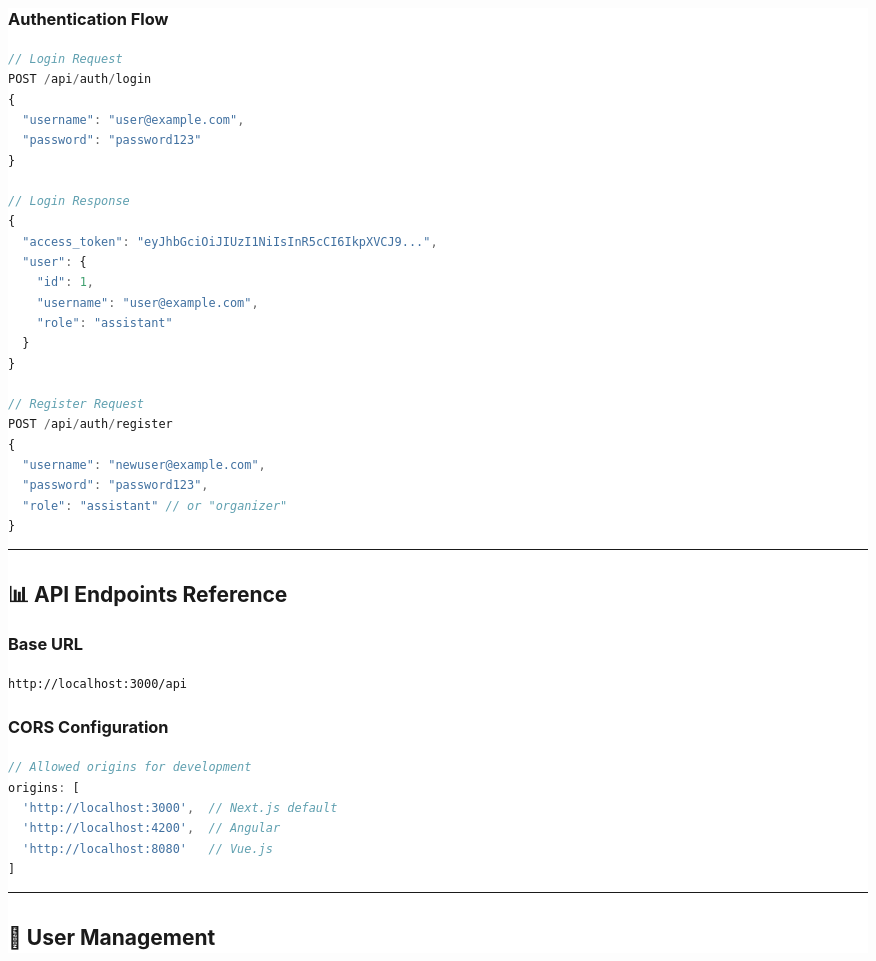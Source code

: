 ### Authentication Flow
```typescript
// Login Request
POST /api/auth/login
{
  "username": "user@example.com",
  "password": "password123"
}

// Login Response
{
  "access_token": "eyJhbGciOiJIUzI1NiIsInR5cCI6IkpXVCJ9...",
  "user": {
    "id": 1,
    "username": "user@example.com",
    "role": "assistant"
  }
}

// Register Request
POST /api/auth/register
{
  "username": "newuser@example.com",
  "password": "password123",
  "role": "assistant" // or "organizer"
}
```

---

## 📊 API Endpoints Reference

### Base URL
```
http://localhost:3000/api
```

### CORS Configuration
```typescript
// Allowed origins for development
origins: [
  'http://localhost:3000',  // Next.js default
  'http://localhost:4200',  // Angular
  'http://localhost:8080'   // Vue.js
]
```

---

## 👤 User Management
